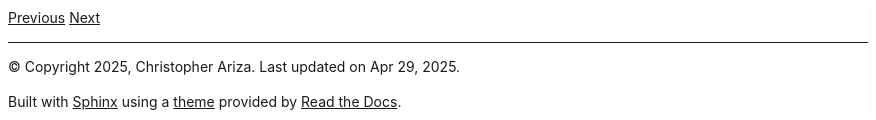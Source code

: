 [Previous](index_nanosecond-dictionary_like.html "Detail: IndexNanosecond: Dictionary-Like")
[Next](index_nanosecond-selector.html "Detail: IndexNanosecond: Selector")

---

© Copyright 2025, Christopher Ariza.
Last updated on Apr 29, 2025.

Built with [Sphinx](https://www.sphinx-doc.org/) using a
[theme](https://github.com/readthedocs/sphinx_rtd_theme)
provided by [Read the Docs](https://readthedocs.org).